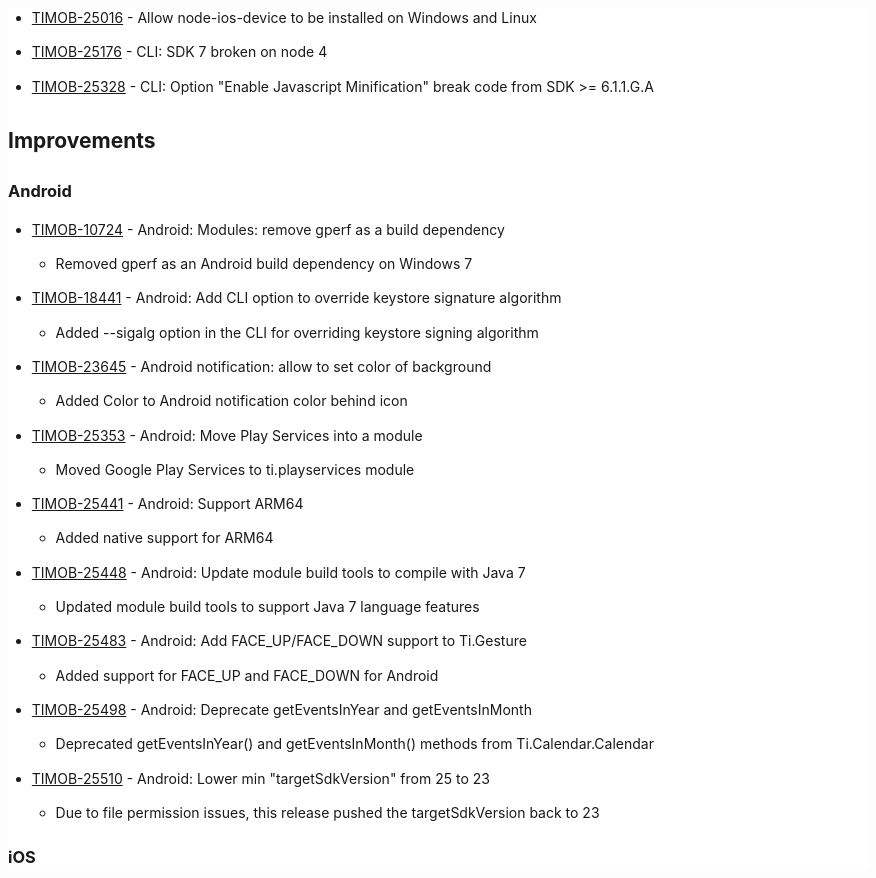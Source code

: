 *   [TIMOB-25016](https://jira.appcelerator.org/browse/TIMOB-25016) - Allow node-ios-device to be installed on Windows and Linux
    
*   [TIMOB-25176](https://jira.appcelerator.org/browse/TIMOB-25176) - CLI: SDK 7 broken on node 4
    
*   [TIMOB-25328](https://jira.appcelerator.org/browse/TIMOB-25328) - CLI: Option "Enable Javascript Minification" break code from SDK >= 6.1.1.G.A
    

## Improvements

### Android

*   [TIMOB-10724](https://jira.appcelerator.org/browse/TIMOB-10724) - Android: Modules: remove gperf as a build dependency
    
    *   Removed gperf as an Android build dependency on Windows 7
        
*   [TIMOB-18441](https://jira.appcelerator.org/browse/TIMOB-18441) - Android: Add CLI option to override keystore signature algorithm
    
    *   Added \--sigalg option in the CLI for overriding keystore signing algorithm
        
*   [TIMOB-23645](https://jira.appcelerator.org/browse/TIMOB-23645) - Android notification: allow to set color of background
    
    *   Added Color to Android notification color behind icon
        
*   [TIMOB-25353](https://jira.appcelerator.org/browse/TIMOB-25353) - Android: Move Play Services into a module
    
    *   Moved Google Play Services to ti.playservices module
        
*   [TIMOB-25441](https://jira.appcelerator.org/browse/TIMOB-25441) - Android: Support ARM64
    
    *   Added native support for ARM64
        
*   [TIMOB-25448](https://jira.appcelerator.org/browse/TIMOB-25448) - Android: Update module build tools to compile with Java 7
    
    *   Updated module build tools to support Java 7 language features
        
*   [TIMOB-25483](https://jira.appcelerator.org/browse/TIMOB-25483) - Android: Add FACE\_UP/FACE\_DOWN support to Ti.Gesture
    
    *   Added support for FACE\_UP and FACE\_DOWN for Android
        
*   [TIMOB-25498](https://jira.appcelerator.org/browse/TIMOB-25498) - Android: Deprecate getEventsInYear and getEventsInMonth
    
    *   Deprecated getEventsInYear() and getEventsInMonth() methods from Ti.Calendar.Calendar
        
*   [TIMOB-25510](https://jira.appcelerator.org/browse/TIMOB-25510) - Android: Lower min "targetSdkVersion" from 25 to 23
    
    *   Due to file permission issues, this release pushed the targetSdkVersion back to 23
        

### iOS
